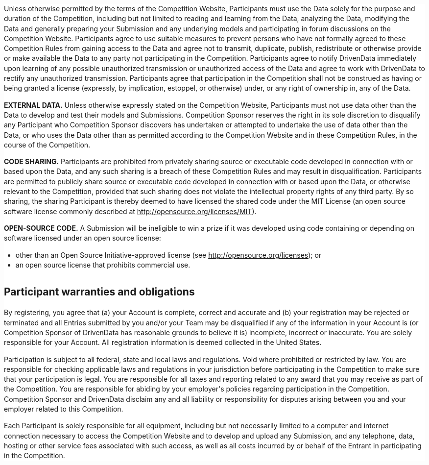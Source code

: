 Unless otherwise permitted by the terms of the Competition Website, Participants must use the Data solely for the purpose and duration of the Competition, including but not limited to reading and learning from the Data, analyzing the Data, modifying the Data and generally preparing your Submission and any underlying models and participating in forum discussions on the Competition Website. Participants agree to use suitable measures to prevent persons who have not formally agreed to these Competition Rules from gaining access to the Data and agree not to transmit, duplicate, publish, redistribute or otherwise provide or make available the Data to any party not participating in the Competition. Participants agree to notify DrivenData immediately upon learning of any possible unauthorized transmission or unauthorized access of the Data and agree to work with DrivenData to rectify any unauthorized transmission. Participants agree that participation in the Competition shall not be construed as having or being granted a license (expressly, by implication, estoppel, or otherwise) under, or any right of ownership in, any of the Data.

**EXTERNAL DATA.** Unless otherwise expressly stated on the Competition Website, Participants must not use data other than the Data to develop and test their models and Submissions. Competition Sponsor reserves the right in its sole discretion to disqualify any Participant who Competition Sponsor discovers has undertaken or attempted to undertake the use of data other than the Data, or who uses the Data other than as permitted according to the Competition Website and in these Competition Rules, in the course of the Competition.

**CODE SHARING.** Participants are prohibited from privately sharing source or executable code developed in connection with or based upon the Data, and any such sharing is a breach of these Competition Rules and may result in disqualification. Participants are permitted to publicly share source or executable code developed in connection with or based upon the Data, or otherwise relevant to the Competition, provided that such sharing does not violate the intellectual property rights of any third party. By so sharing, the sharing Participant is thereby deemed to have licensed the shared code under the MIT License (an open source software license commonly described at http://opensource.org/licenses/MIT).

**OPEN-SOURCE CODE.** A Submission will be ineligible to win a prize if it was developed using code containing or depending on software licensed under an open source license:

- other than an Open Source Initiative-approved license (see http://opensource.org/licenses); or
- an open source license that prohibits commercial use.

## Participant warranties and obligations

By registering, you agree that (a) your Account is complete, correct and accurate and (b) your registration may be rejected or terminated and all Entries submitted by you and/or your Team may be disqualified if any of the information in your Account is (or Competition Sponsor of DrivenData has reasonable grounds to believe it is) incomplete, incorrect or inaccurate. You are solely responsible for your Account. All registration information is deemed collected in the United States.

Participation is subject to all federal, state and local laws and regulations. Void where prohibited or restricted by law. You are responsible for checking applicable laws and regulations in your jurisdiction before participating in the Competition to make sure that your participation is legal. You are responsible for all taxes and reporting related to any award that you may receive as part of the Competition. You are responsible for abiding by your employer's policies regarding participation in the Competition. Competition Sponsor and DrivenData disclaim any and all liability or responsibility for disputes arising between you and your employer related to this Competition.

Each Participant is solely responsible for all equipment, including but not necessarily limited to a computer and internet connection necessary to access the Competition Website and to develop and upload any Submission, and any telephone, data, hosting or other service fees associated with such access, as well as all costs incurred by or behalf of the Entrant in participating in the Competition.
